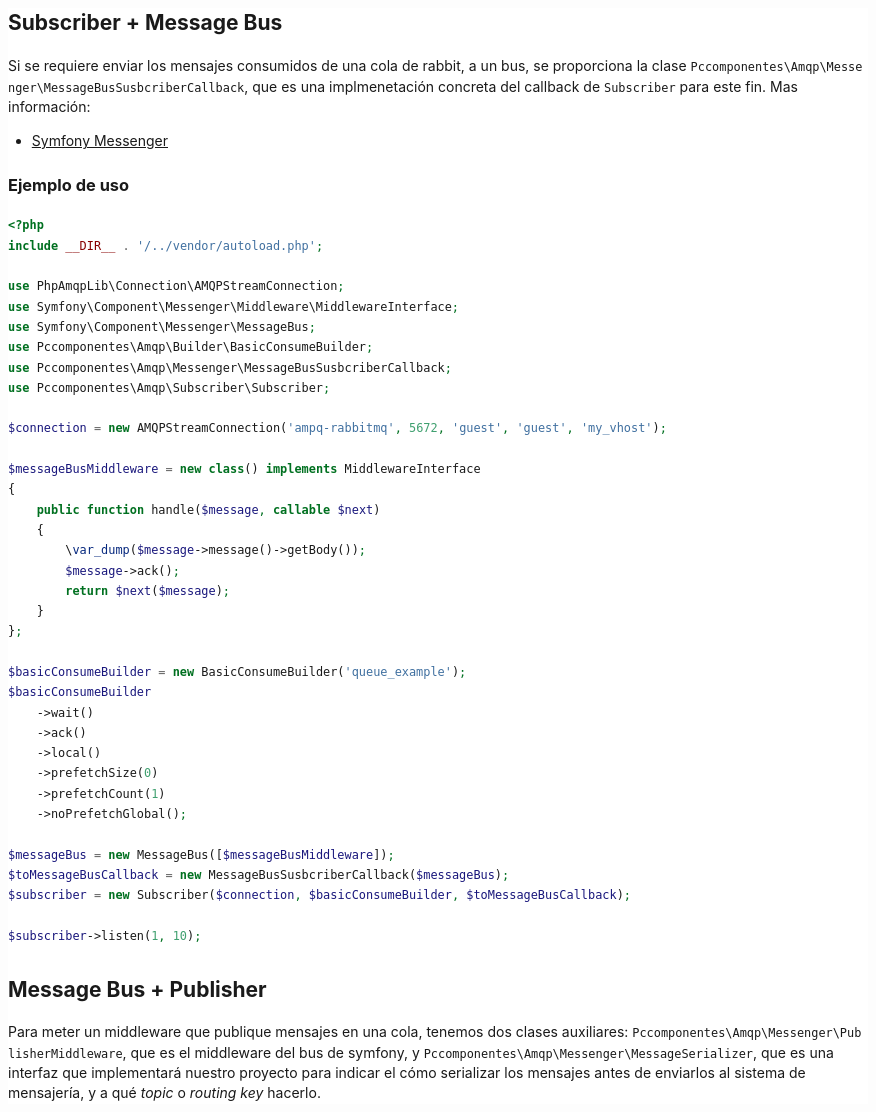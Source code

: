 ## Subscriber + Message Bus
Si se requiere enviar los mensajes consumidos de una cola de rabbit, a un bus, se proporciona la clase ```Pccomponentes\Amqp\Messenger\MessageBusSusbcriberCallback```, que es una implmenetación concreta del callback de ```Subscriber``` para este fin.
Mas información:
- [Symfony Messenger](https://symfony.com/doc/current/components/messenger.html) 
### Ejemplo de uso
```php
<?php
include __DIR__ . '/../vendor/autoload.php';

use PhpAmqpLib\Connection\AMQPStreamConnection;
use Symfony\Component\Messenger\Middleware\MiddlewareInterface;
use Symfony\Component\Messenger\MessageBus;
use Pccomponentes\Amqp\Builder\BasicConsumeBuilder;
use Pccomponentes\Amqp\Messenger\MessageBusSusbcriberCallback;
use Pccomponentes\Amqp\Subscriber\Subscriber;

$connection = new AMQPStreamConnection('ampq-rabbitmq', 5672, 'guest', 'guest', 'my_vhost');

$messageBusMiddleware = new class() implements MiddlewareInterface
{
    public function handle($message, callable $next)
    {
        \var_dump($message->message()->getBody());
        $message->ack();
        return $next($message);
    }
};

$basicConsumeBuilder = new BasicConsumeBuilder('queue_example');
$basicConsumeBuilder
    ->wait()
    ->ack()
    ->local()
    ->prefetchSize(0)
    ->prefetchCount(1)
    ->noPrefetchGlobal();

$messageBus = new MessageBus([$messageBusMiddleware]);
$toMessageBusCallback = new MessageBusSusbcriberCallback($messageBus);
$subscriber = new Subscriber($connection, $basicConsumeBuilder, $toMessageBusCallback);

$subscriber->listen(1, 10);
```

## Message Bus + Publisher
Para meter un middleware que publique mensajes en una cola, tenemos dos clases auxiliares: ```Pccomponentes\Amqp\Messenger\PublisherMiddleware```, que es el middleware del bus de symfony, y ```Pccomponentes\Amqp\Messenger\MessageSerializer```, que es una interfaz que implementará nuestro proyecto para indicar el cómo serializar los mensajes antes de enviarlos al sistema de mensajería, y a qué _topic_ o _routing key_ hacerlo.
